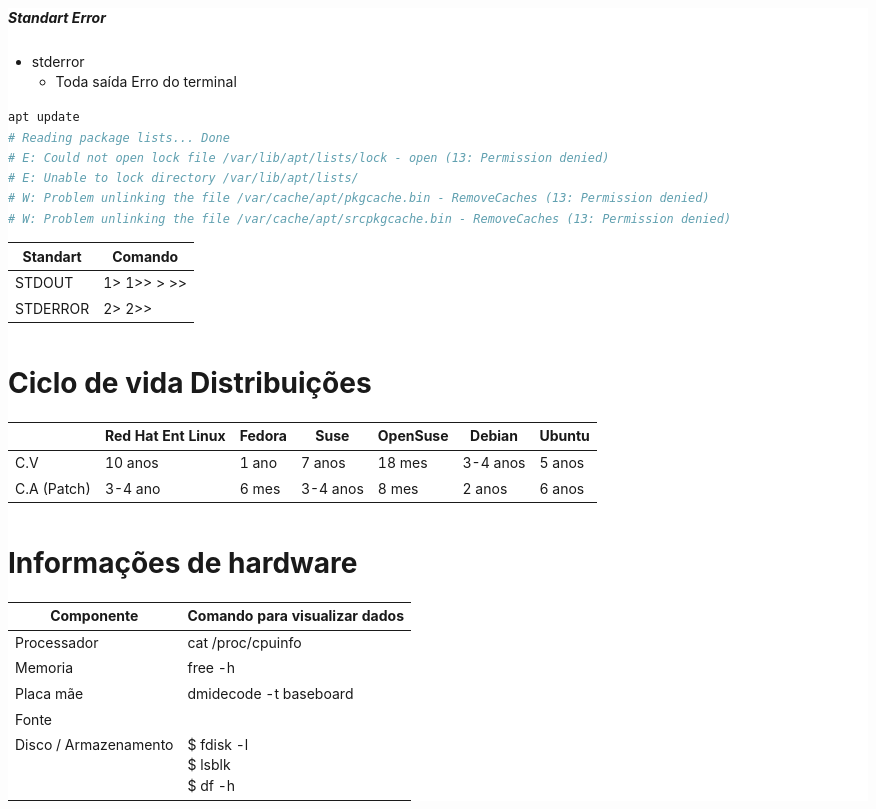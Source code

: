 

##### Standart Error 

* stderror 
  * Toda saída Erro do terminal 

```bash
apt update
# Reading package lists... Done
# E: Could not open lock file /var/lib/apt/lists/lock - open (13: Permission denied)
# E: Unable to lock directory /var/lib/apt/lists/
# W: Problem unlinking the file /var/cache/apt/pkgcache.bin - RemoveCaches (13: Permission denied)
# W: Problem unlinking the file /var/cache/apt/srcpkgcache.bin - RemoveCaches (13: Permission denied)

```



| Standart | Comando                              |
| -------- | ------------------------------------ |
| STDOUT   | 1>           1>>         >        >> |
| STDERROR | 2>           2>>                     |





# Ciclo de vida Distribuições



|             | Red Hat Ent Linux | Fedora | Suse     | OpenSuse | Debian   | Ubuntu |
| ----------- | ----------------- | ------ | -------- | -------- | -------- | ------ |
| C.V         | 10 anos           | 1 ano  | 7 anos   | 18 mes   | 3-4 anos | 5 anos |
| C.A (Patch) | 3-4 ano           | 6 mes  | 3-4 anos | 8 mes    | 2 anos   | 6 anos |





# Informações de hardware

 

| Componente            | Comando para visualizar dados        |
| --------------------- | ------------------------------------ |
| Processador           | cat /proc/cpuinfo                    |
| Memoria               | free -h                              |
| Placa mãe             | dmidecode -t baseboard               |
| Fonte                 |                                      |
| Disco / Armazenamento | $ fdisk -l<br />$ lsblk<br />$ df -h |
